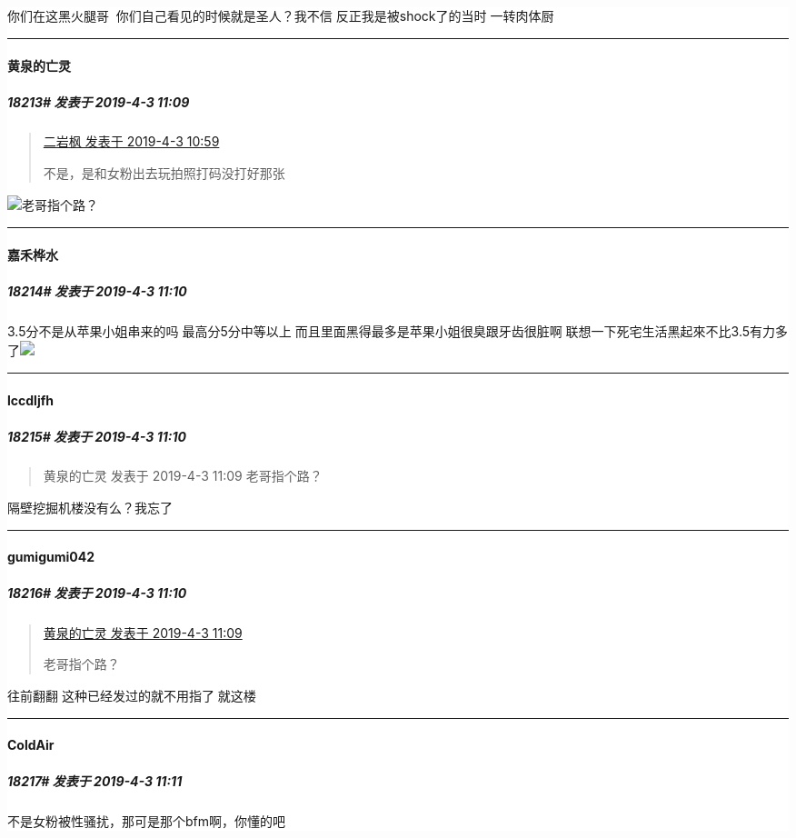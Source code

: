 
你们在这黑火腿哥  你们自己看见的时候就是圣人？我不信 反正我是被shock了的当时 一转肉体厨


-----

####  黄泉的亡灵  
##### 18213#       发表于 2019-4-3 11:09


<blockquote><a href="httphttps://bbs.saraba1st.com/2b/forum.php?mod=redirect&amp;goto=findpost&amp;pid=43149383&amp;ptid=1808327" target="_blank">二岩枫 发表于 2019-4-3 10:59</a>

不是，是和女粉出去玩拍照打码没打好那张</blockquote>
<img src="https://static.saraba1st.com/image/smiley/face2017/045.png" referrerpolicy="no-referrer">老哥指个路？


-----

####  嘉禾桦水  
##### 18214#       发表于 2019-4-3 11:10


3.5分不是从苹果小姐串来的吗 最高分5分中等以上 而且里面黑得最多是苹果小姐很臭跟牙齿很脏啊 联想一下死宅生活黑起來不比3.5有力多了<img src="https://static.saraba1st.com/image/smiley/face2017/067.png" referrerpolicy="no-referrer">


-----

####  lccdljfh  
##### 18215#       发表于 2019-4-3 11:10


<blockquote>黄泉的亡灵 发表于 2019-4-3 11:09
老哥指个路？</blockquote>
隔壁挖掘机楼没有么？我忘了


-----

####  gumigumi042  
##### 18216#       发表于 2019-4-3 11:10


<blockquote><a href="httphttps://bbs.saraba1st.com/2b/forum.php?mod=redirect&amp;goto=findpost&amp;pid=43149547&amp;ptid=1808327" target="_blank">黄泉的亡灵 发表于 2019-4-3 11:09</a>

老哥指个路？</blockquote>
往前翻翻 这种已经发过的就不用指了 就这楼


-----

####  ColdAir  
##### 18217#       发表于 2019-4-3 11:11


不是女粉被性骚扰，那可是那个bfm啊，你懂的吧
